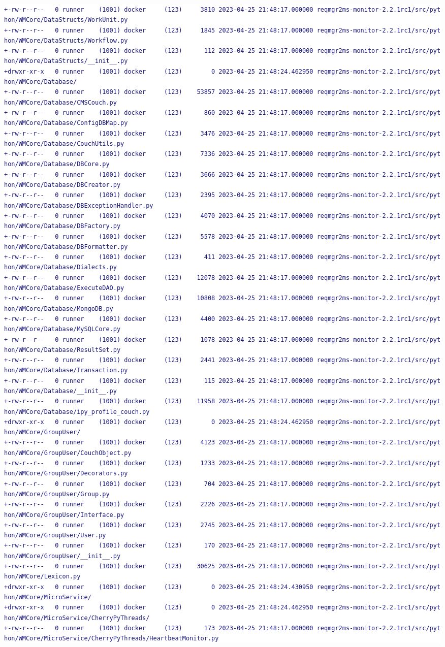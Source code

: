 ```diff
+-rw-r--r--   0 runner    (1001) docker     (123)     3810 2023-04-25 21:48:17.000000 reqmgr2ms-monitor-2.2.1rc1/src/python/WMCore/DataStructs/WorkUnit.py
+-rw-r--r--   0 runner    (1001) docker     (123)     1845 2023-04-25 21:48:17.000000 reqmgr2ms-monitor-2.2.1rc1/src/python/WMCore/DataStructs/Workflow.py
+-rw-r--r--   0 runner    (1001) docker     (123)      112 2023-04-25 21:48:17.000000 reqmgr2ms-monitor-2.2.1rc1/src/python/WMCore/DataStructs/__init__.py
+drwxr-xr-x   0 runner    (1001) docker     (123)        0 2023-04-25 21:48:24.462950 reqmgr2ms-monitor-2.2.1rc1/src/python/WMCore/Database/
+-rw-r--r--   0 runner    (1001) docker     (123)    53857 2023-04-25 21:48:17.000000 reqmgr2ms-monitor-2.2.1rc1/src/python/WMCore/Database/CMSCouch.py
+-rw-r--r--   0 runner    (1001) docker     (123)      860 2023-04-25 21:48:17.000000 reqmgr2ms-monitor-2.2.1rc1/src/python/WMCore/Database/ConfigDBMap.py
+-rw-r--r--   0 runner    (1001) docker     (123)     3476 2023-04-25 21:48:17.000000 reqmgr2ms-monitor-2.2.1rc1/src/python/WMCore/Database/CouchUtils.py
+-rw-r--r--   0 runner    (1001) docker     (123)     7336 2023-04-25 21:48:17.000000 reqmgr2ms-monitor-2.2.1rc1/src/python/WMCore/Database/DBCore.py
+-rw-r--r--   0 runner    (1001) docker     (123)     3666 2023-04-25 21:48:17.000000 reqmgr2ms-monitor-2.2.1rc1/src/python/WMCore/Database/DBCreator.py
+-rw-r--r--   0 runner    (1001) docker     (123)     2395 2023-04-25 21:48:17.000000 reqmgr2ms-monitor-2.2.1rc1/src/python/WMCore/Database/DBExceptionHandler.py
+-rw-r--r--   0 runner    (1001) docker     (123)     4070 2023-04-25 21:48:17.000000 reqmgr2ms-monitor-2.2.1rc1/src/python/WMCore/Database/DBFactory.py
+-rw-r--r--   0 runner    (1001) docker     (123)     5578 2023-04-25 21:48:17.000000 reqmgr2ms-monitor-2.2.1rc1/src/python/WMCore/Database/DBFormatter.py
+-rw-r--r--   0 runner    (1001) docker     (123)      411 2023-04-25 21:48:17.000000 reqmgr2ms-monitor-2.2.1rc1/src/python/WMCore/Database/Dialects.py
+-rw-r--r--   0 runner    (1001) docker     (123)    12078 2023-04-25 21:48:17.000000 reqmgr2ms-monitor-2.2.1rc1/src/python/WMCore/Database/ExecuteDAO.py
+-rw-r--r--   0 runner    (1001) docker     (123)    10808 2023-04-25 21:48:17.000000 reqmgr2ms-monitor-2.2.1rc1/src/python/WMCore/Database/MongoDB.py
+-rw-r--r--   0 runner    (1001) docker     (123)     4400 2023-04-25 21:48:17.000000 reqmgr2ms-monitor-2.2.1rc1/src/python/WMCore/Database/MySQLCore.py
+-rw-r--r--   0 runner    (1001) docker     (123)     1078 2023-04-25 21:48:17.000000 reqmgr2ms-monitor-2.2.1rc1/src/python/WMCore/Database/ResultSet.py
+-rw-r--r--   0 runner    (1001) docker     (123)     2441 2023-04-25 21:48:17.000000 reqmgr2ms-monitor-2.2.1rc1/src/python/WMCore/Database/Transaction.py
+-rw-r--r--   0 runner    (1001) docker     (123)      115 2023-04-25 21:48:17.000000 reqmgr2ms-monitor-2.2.1rc1/src/python/WMCore/Database/__init__.py
+-rw-r--r--   0 runner    (1001) docker     (123)    11958 2023-04-25 21:48:17.000000 reqmgr2ms-monitor-2.2.1rc1/src/python/WMCore/Database/ipy_profile_couch.py
+drwxr-xr-x   0 runner    (1001) docker     (123)        0 2023-04-25 21:48:24.462950 reqmgr2ms-monitor-2.2.1rc1/src/python/WMCore/GroupUser/
+-rw-r--r--   0 runner    (1001) docker     (123)     4123 2023-04-25 21:48:17.000000 reqmgr2ms-monitor-2.2.1rc1/src/python/WMCore/GroupUser/CouchObject.py
+-rw-r--r--   0 runner    (1001) docker     (123)     1233 2023-04-25 21:48:17.000000 reqmgr2ms-monitor-2.2.1rc1/src/python/WMCore/GroupUser/Decorators.py
+-rw-r--r--   0 runner    (1001) docker     (123)      704 2023-04-25 21:48:17.000000 reqmgr2ms-monitor-2.2.1rc1/src/python/WMCore/GroupUser/Group.py
+-rw-r--r--   0 runner    (1001) docker     (123)     2226 2023-04-25 21:48:17.000000 reqmgr2ms-monitor-2.2.1rc1/src/python/WMCore/GroupUser/Interface.py
+-rw-r--r--   0 runner    (1001) docker     (123)     2745 2023-04-25 21:48:17.000000 reqmgr2ms-monitor-2.2.1rc1/src/python/WMCore/GroupUser/User.py
+-rw-r--r--   0 runner    (1001) docker     (123)      170 2023-04-25 21:48:17.000000 reqmgr2ms-monitor-2.2.1rc1/src/python/WMCore/GroupUser/__init__.py
+-rw-r--r--   0 runner    (1001) docker     (123)    30625 2023-04-25 21:48:17.000000 reqmgr2ms-monitor-2.2.1rc1/src/python/WMCore/Lexicon.py
+drwxr-xr-x   0 runner    (1001) docker     (123)        0 2023-04-25 21:48:24.430950 reqmgr2ms-monitor-2.2.1rc1/src/python/WMCore/MicroService/
+drwxr-xr-x   0 runner    (1001) docker     (123)        0 2023-04-25 21:48:24.462950 reqmgr2ms-monitor-2.2.1rc1/src/python/WMCore/MicroService/CherryPyThreads/
+-rw-r--r--   0 runner    (1001) docker     (123)      173 2023-04-25 21:48:17.000000 reqmgr2ms-monitor-2.2.1rc1/src/python/WMCore/MicroService/CherryPyThreads/HeartbeatMonitor.py
```